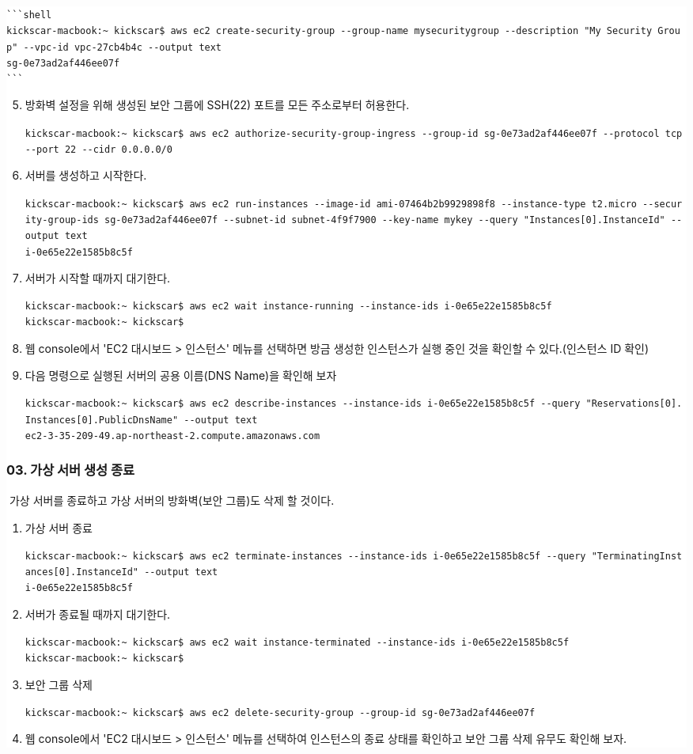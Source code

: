     ```shell
    kickscar-macbook:~ kickscar$ aws ec2 create-security-group --group-name mysecuritygroup --description "My Security Group" --vpc-id vpc-27cb4b4c --output text
    sg-0e73ad2af446ee07f
    ```
5.  방화벽 설정을 위해 생성된 보안 그룹에 SSH(22) 포트를 모든 주소로부터 허용한다.
    
    ```shell
    kickscar-macbook:~ kickscar$ aws ec2 authorize-security-group-ingress --group-id sg-0e73ad2af446ee07f --protocol tcp --port 22 --cidr 0.0.0.0/0
    ```
6.  서버를 생성하고 시작한다.
    
    ```shell
    kickscar-macbook:~ kickscar$ aws ec2 run-instances --image-id ami-07464b2b9929898f8 --instance-type t2.micro --security-group-ids sg-0e73ad2af446ee07f --subnet-id subnet-4f9f7900 --key-name mykey --query "Instances[0].InstanceId" --output text
    i-0e65e22e1585b8c5f
    ```
7.  서버가 시작할 때까지 대기한다.
    
    ```shell
    kickscar-macbook:~ kickscar$ aws ec2 wait instance-running --instance-ids i-0e65e22e1585b8c5f
    kickscar-macbook:~ kickscar$
    ```
8.  웹 console에서 'EC2 대시보드 > 인스턴스' 메뉴를 선택하면 방금 생성한 인스턴스가 실행 중인 것을 확인할 수 있다.(인스턴스 ID 확인)
    
9.  다음 명령으로 실행된 서버의 공용 이름(DNS Name)을 확인해 보자
    
    ```shell
    kickscar-macbook:~ kickscar$ aws ec2 describe-instances --instance-ids i-0e65e22e1585b8c5f --query "Reservations[0].Instances[0].PublicDnsName" --output text
    ec2-3-35-209-49.ap-northeast-2.compute.amazonaws.com
    ```

### 03\. 가상 서버 생성 종료

​ 가상 서버를 종료하고 가상 서버의 방화벽(보안 그룹)도 삭제 할 것이다.

1.  가상 서버 종료
    
    ```shell
    kickscar-macbook:~ kickscar$ aws ec2 terminate-instances --instance-ids i-0e65e22e1585b8c5f --query "TerminatingInstances[0].InstanceId" --output text
    i-0e65e22e1585b8c5f
    ```
2.  서버가 종료될 때까지 대기한다.
    
    ```shell
    kickscar-macbook:~ kickscar$ aws ec2 wait instance-terminated --instance-ids i-0e65e22e1585b8c5f
    kickscar-macbook:~ kickscar$
    ```
3.  보안 그룹 삭제
    
    ```shell
    kickscar-macbook:~ kickscar$ aws ec2 delete-security-group --group-id sg-0e73ad2af446ee07f
    ```
4.  웹 console에서 'EC2 대시보드 > 인스턴스' 메뉴를 선택하여 인스턴스의 종료 상태를 확인하고 보안 그룹 삭제 유무도 확인해 보자.
    